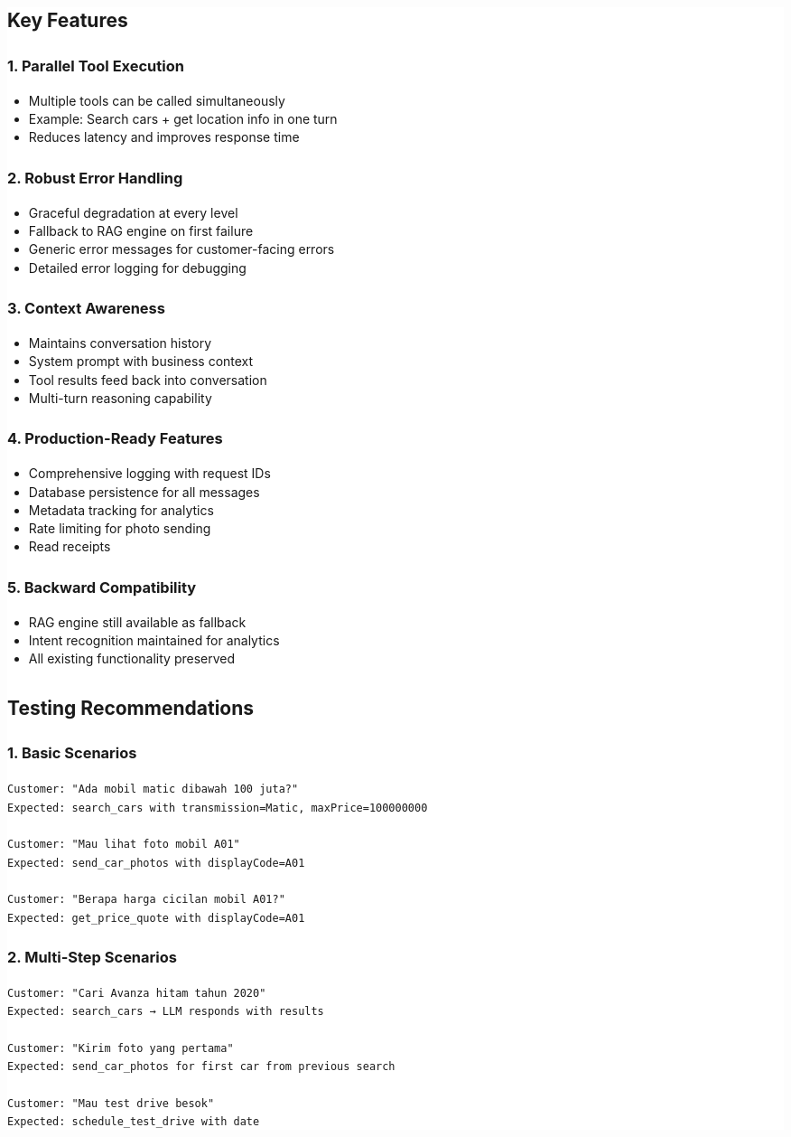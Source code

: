 ## Key Features

### 1. Parallel Tool Execution
- Multiple tools can be called simultaneously
- Example: Search cars + get location info in one turn
- Reduces latency and improves response time

### 2. Robust Error Handling
- Graceful degradation at every level
- Fallback to RAG engine on first failure
- Generic error messages for customer-facing errors
- Detailed error logging for debugging

### 3. Context Awareness
- Maintains conversation history
- System prompt with business context
- Tool results feed back into conversation
- Multi-turn reasoning capability

### 4. Production-Ready Features
- Comprehensive logging with request IDs
- Database persistence for all messages
- Metadata tracking for analytics
- Rate limiting for photo sending
- Read receipts

### 5. Backward Compatibility
- RAG engine still available as fallback
- Intent recognition maintained for analytics
- All existing functionality preserved

## Testing Recommendations

### 1. Basic Scenarios
```
Customer: "Ada mobil matic dibawah 100 juta?"
Expected: search_cars with transmission=Matic, maxPrice=100000000

Customer: "Mau lihat foto mobil A01"
Expected: send_car_photos with displayCode=A01

Customer: "Berapa harga cicilan mobil A01?"
Expected: get_price_quote with displayCode=A01
```

### 2. Multi-Step Scenarios
```
Customer: "Cari Avanza hitam tahun 2020"
Expected: search_cars → LLM responds with results

Customer: "Kirim foto yang pertama"
Expected: send_car_photos for first car from previous search

Customer: "Mau test drive besok"
Expected: schedule_test_drive with date
```
